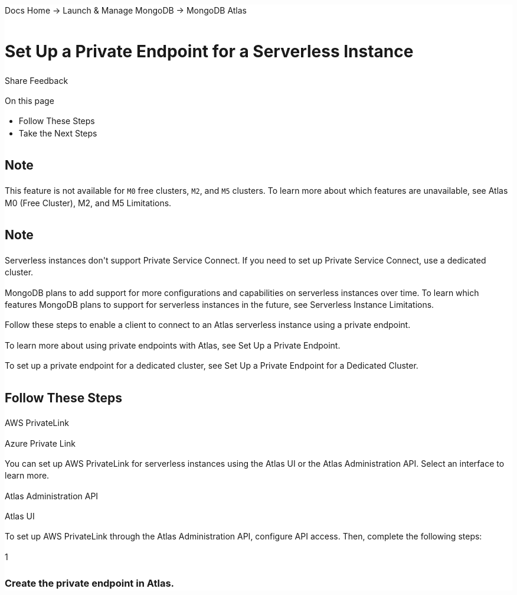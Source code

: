 Docs Home → Launch & Manage MongoDB → MongoDB Atlas

# Set Up a Private Endpoint for a Serverless Instance

Share Feedback

On this page

  * Follow These Steps
  * Take the Next Steps

## Note

This feature is not available for `M0` free clusters, `M2`, and `M5` clusters.
To learn more about which features are unavailable, see Atlas M0 (Free
Cluster), M2, and M5 Limitations.

## Note

Serverless instances don't support Private Service Connect. If you need to set
up Private Service Connect, use a dedicated cluster.

MongoDB plans to add support for more configurations and capabilities on
serverless instances over time. To learn which features MongoDB plans to
support for serverless instances in the future, see Serverless Instance
Limitations.

Follow these steps to enable a client to connect to an Atlas serverless
instance using a private endpoint.

To learn more about using private endpoints with Atlas, see Set Up a Private
Endpoint.

To set up a private endpoint for a dedicated cluster, see Set Up a Private
Endpoint for a Dedicated Cluster.

## Follow These Steps

AWS PrivateLink

Azure Private Link

You can set up AWS PrivateLink for serverless instances using the Atlas UI or
the Atlas Administration API. Select an interface to learn more.

Atlas Administration API

Atlas UI

To set up AWS PrivateLink through the Atlas Administration API, configure API
access. Then, complete the following steps:

1

### Create the private endpoint in Atlas.
